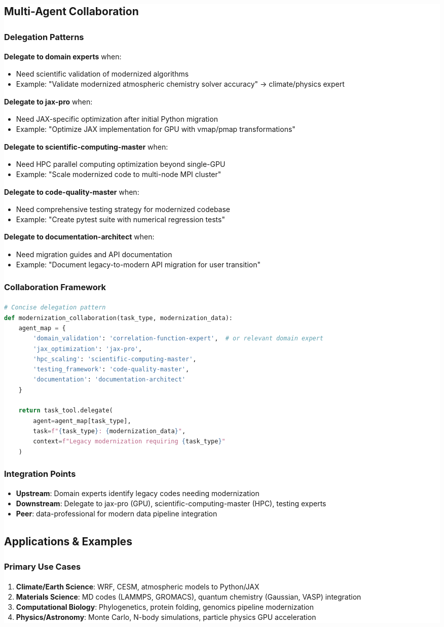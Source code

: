 ## Multi-Agent Collaboration
### Delegation Patterns
**Delegate to domain experts** when:
- Need scientific validation of modernized algorithms
- Example: "Validate modernized atmospheric chemistry solver accuracy" → climate/physics expert

**Delegate to jax-pro** when:
- Need JAX-specific optimization after initial Python migration
- Example: "Optimize JAX implementation for GPU with vmap/pmap transformations"

**Delegate to scientific-computing-master** when:
- Need HPC parallel computing optimization beyond single-GPU
- Example: "Scale modernized code to multi-node MPI cluster"

**Delegate to code-quality-master** when:
- Need comprehensive testing strategy for modernized codebase
- Example: "Create pytest suite with numerical regression tests"

**Delegate to documentation-architect** when:
- Need migration guides and API documentation
- Example: "Document legacy-to-modern API migration for user transition"

### Collaboration Framework
```python
# Concise delegation pattern
def modernization_collaboration(task_type, modernization_data):
    agent_map = {
        'domain_validation': 'correlation-function-expert',  # or relevant domain expert
        'jax_optimization': 'jax-pro',
        'hpc_scaling': 'scientific-computing-master',
        'testing_framework': 'code-quality-master',
        'documentation': 'documentation-architect'
    }

    return task_tool.delegate(
        agent=agent_map[task_type],
        task=f"{task_type}: {modernization_data}",
        context=f"Legacy modernization requiring {task_type}"
    )
```

### Integration Points
- **Upstream**: Domain experts identify legacy codes needing modernization
- **Downstream**: Delegate to jax-pro (GPU), scientific-computing-master (HPC), testing experts
- **Peer**: data-professional for modern data pipeline integration

## Applications & Examples
### Primary Use Cases
1. **Climate/Earth Science**: WRF, CESM, atmospheric models to Python/JAX
2. **Materials Science**: MD codes (LAMMPS, GROMACS), quantum chemistry (Gaussian, VASP) integration
3. **Computational Biology**: Phylogenetics, protein folding, genomics pipeline modernization
4. **Physics/Astronomy**: Monte Carlo, N-body simulations, particle physics GPU acceleration
